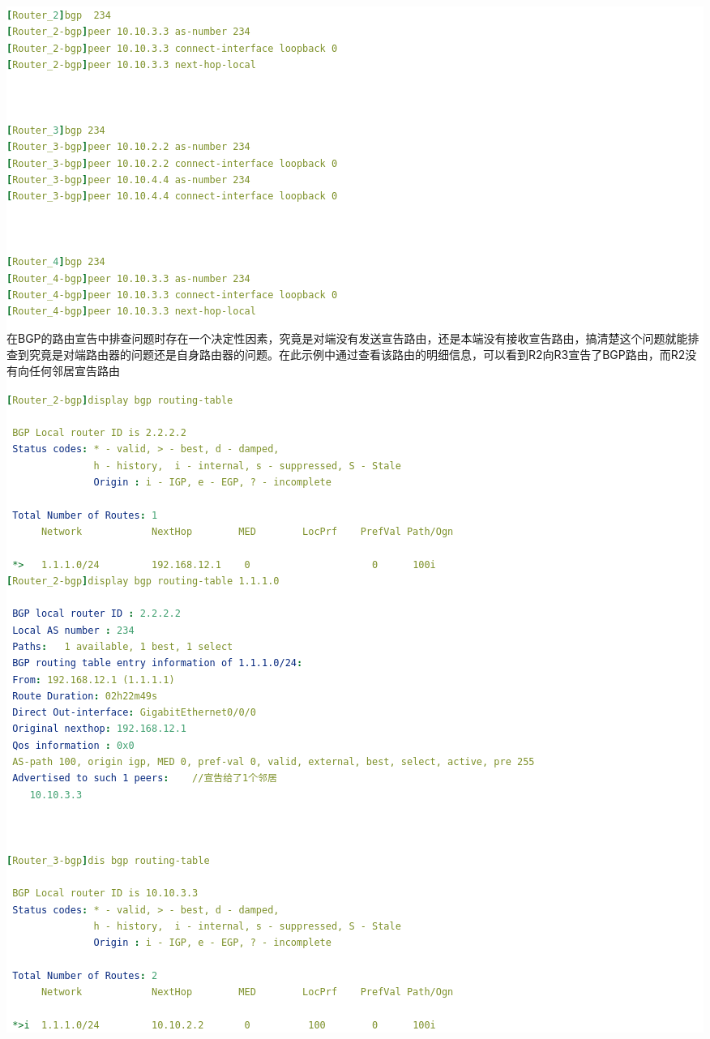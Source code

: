 ```yaml
[Router_2]bgp  234
[Router_2-bgp]peer 10.10.3.3 as-number 234
[Router_2-bgp]peer 10.10.3.3 connect-interface loopback 0
[Router_2-bgp]peer 10.10.3.3 next-hop-local



[Router_3]bgp 234
[Router_3-bgp]peer 10.10.2.2 as-number 234
[Router_3-bgp]peer 10.10.2.2 connect-interface loopback 0
[Router_3-bgp]peer 10.10.4.4 as-number 234
[Router_3-bgp]peer 10.10.4.4 connect-interface loopback 0



[Router_4]bgp 234
[Router_4-bgp]peer 10.10.3.3 as-number 234
[Router_4-bgp]peer 10.10.3.3 connect-interface loopback 0
[Router_4-bgp]peer 10.10.3.3 next-hop-local
```

在BGP的路由宣告中排查问题时存在一个决定性因素，究竟是对端没有发送宣告路由，还是本端没有接收宣告路由，搞清楚这个问题就能排查到究竟是对端路由器的问题还是自身路由器的问题。在此示例中通过查看该路由的明细信息，可以看到R2向R3宣告了BGP路由，而R2没有向任何邻居宣告路由

```yaml
[Router_2-bgp]display bgp routing-table 

 BGP Local router ID is 2.2.2.2 
 Status codes: * - valid, > - best, d - damped,
               h - history,  i - internal, s - suppressed, S - Stale
               Origin : i - IGP, e - EGP, ? - incomplete

 Total Number of Routes: 1
      Network            NextHop        MED        LocPrf    PrefVal Path/Ogn

 *>   1.1.1.0/24         192.168.12.1    0                     0      100i
[Router_2-bgp]display bgp routing-table 1.1.1.0

 BGP local router ID : 2.2.2.2
 Local AS number : 234
 Paths:   1 available, 1 best, 1 select
 BGP routing table entry information of 1.1.1.0/24:
 From: 192.168.12.1 (1.1.1.1)
 Route Duration: 02h22m49s  
 Direct Out-interface: GigabitEthernet0/0/0
 Original nexthop: 192.168.12.1
 Qos information : 0x0
 AS-path 100, origin igp, MED 0, pref-val 0, valid, external, best, select, active, pre 255
 Advertised to such 1 peers:    //宣告给了1个邻居
    10.10.3.3



[Router_3-bgp]dis bgp routing-table 

 BGP Local router ID is 10.10.3.3 
 Status codes: * - valid, > - best, d - damped,
               h - history,  i - internal, s - suppressed, S - Stale
               Origin : i - IGP, e - EGP, ? - incomplete

 Total Number of Routes: 2
      Network            NextHop        MED        LocPrf    PrefVal Path/Ogn

 *>i  1.1.1.0/24         10.10.2.2       0          100        0      100i
```